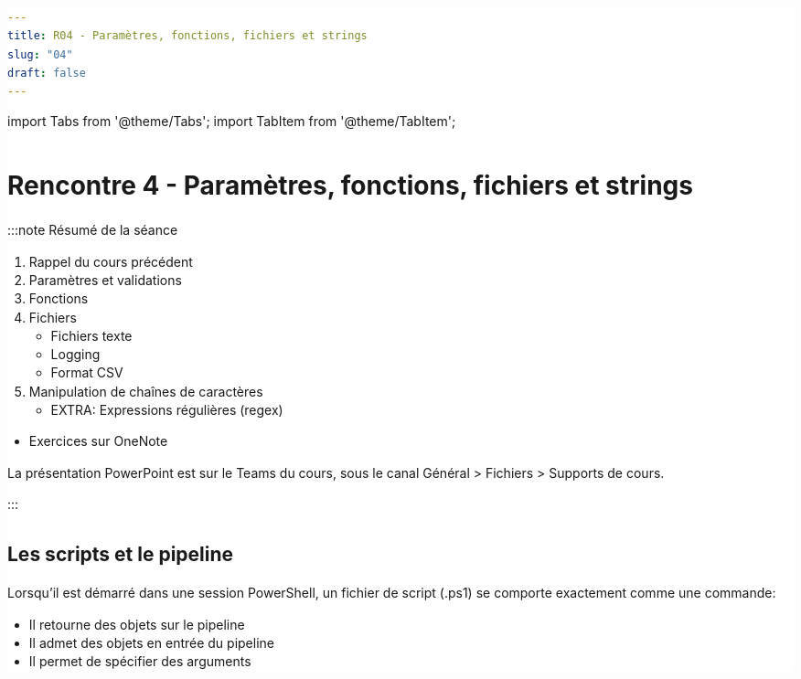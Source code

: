 ```yaml
---
title: R04 - Paramètres, fonctions, fichiers et strings
slug: "04"
draft: false
---
```


import Tabs from '@theme/Tabs';
import TabItem from '@theme/TabItem';

# Rencontre 4 - Paramètres, fonctions, fichiers et strings

:::note Résumé de la séance

<Tabs>

<TabItem value="deroulement" label="👨‍🏫 Déroulement du cours">

1. Rappel du cours précédent
1. Paramètres et validations
1. Fonctions
1. Fichiers
    - Fichiers texte
    - Logging
    - Format CSV
1. Manipulation de chaînes de caractères
    - EXTRA: Expressions régulières (regex)

</TabItem>

<TabItem value="exercices" label="💻 Exercices à compléter">

- Exercices sur OneNote

</TabItem>

<TabItem value="ressources" label="📚 Ressources à consulter">

La présentation PowerPoint est sur le Teams du cours, sous le canal Général > Fichiers > Supports de cours.

</TabItem>

</Tabs>

:::


## Les scripts et le pipeline

Lorsqu’il est démarré dans une session PowerShell, un fichier de script (.ps1) se comporte exactement comme une commande:
- Il retourne des objets sur le pipeline
- Il admet des objets en entrée du pipeline
- Il permet de spécifier des arguments
